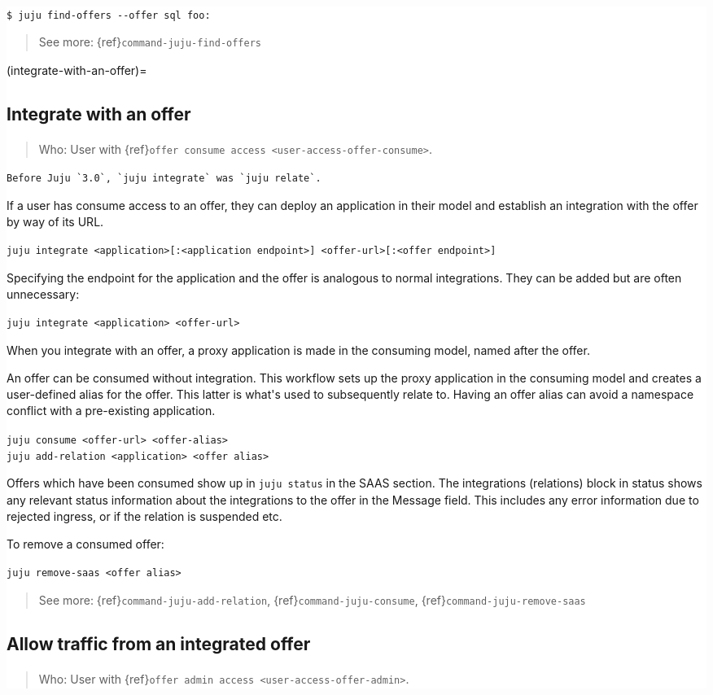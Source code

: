 ```text
$ juju find-offers --offer sql foo:
```

> See more: {ref}`command-juju-find-offers`

(integrate-with-an-offer)=
## Integrate with an offer
> Who: User with {ref}`offer consume access <user-access-offer-consume>`.


```{important}
Before Juju `3.0`, `juju integrate` was `juju relate`.
```

If a user has consume access to an offer, they can deploy an application in their model and establish an integration with the offer by way of its URL.

```text
juju integrate <application>[:<application endpoint>] <offer-url>[:<offer endpoint>]
```

Specifying the endpoint for the application and the offer is analogous to normal integrations. They can be added but are often unnecessary:

```text
juju integrate <application> <offer-url>
```

When you integrate with an offer, a proxy application is made in the consuming model, named after the offer.

An offer can be consumed without integration. This workflow sets up the proxy application in the consuming model and creates a user-defined alias for the offer. This latter is what's used to subsequently relate to. Having an offer alias can avoid a namespace conflict with a pre-existing application.

```text
juju consume <offer-url> <offer-alias>
juju add-relation <application> <offer alias>
```

Offers which have been consumed show up in `juju status` in the SAAS section. The integrations (relations) block in status shows any relevant status information about the integrations to the offer in the Message field. This includes any error information due to rejected ingress, or if the relation is suspended etc.

To remove a consumed offer:

```text
juju remove-saas <offer alias>
```
> See more: {ref}`command-juju-add-relation`, {ref}`command-juju-consume`, {ref}`command-juju-remove-saas`


## Allow traffic from an integrated offer
> Who: User with {ref}`offer admin access <user-access-offer-admin>`.
